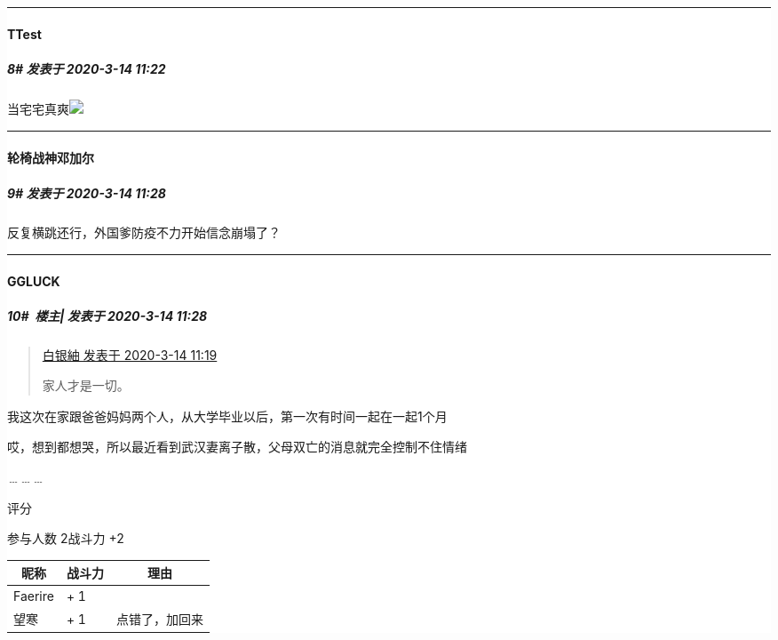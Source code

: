 -----

####  TTest  
##### 8#       发表于 2020-3-14 11:22




当宅宅真爽<img src="https://static.saraba1st.com/image/smiley/face2017/074.png" referrerpolicy="no-referrer">







-----

####  轮椅战神邓加尔  
##### 9#       发表于 2020-3-14 11:28




反复横跳还行，外国爹防疫不力开始信念崩塌了？







-----

####  GGLUCK  
##### 10#         楼主| 发表于 2020-3-14 11:28



<blockquote><a href="httphttps://bbs.saraba1st.com/2b/forum.php?mod=redirect&amp;goto=findpost&amp;pid=46730304&amp;ptid=1918762" target="_blank">白银紬 发表于 2020-3-14 11:19</a>

家人才是一切。</blockquote>
我这次在家跟爸爸妈妈两个人，从大学毕业以后，第一次有时间一起在一起1个月

哎，想到都想哭，所以最近看到武汉妻离子散，父母双亡的消息就完全控制不住情绪



﹍﹍﹍

评分





 参与人数 2战斗力 +2

|昵称|战斗力|理由|
|----|---|---|
| Faerire| + 1||
| 望寒| + 1|点错了，加回来|

